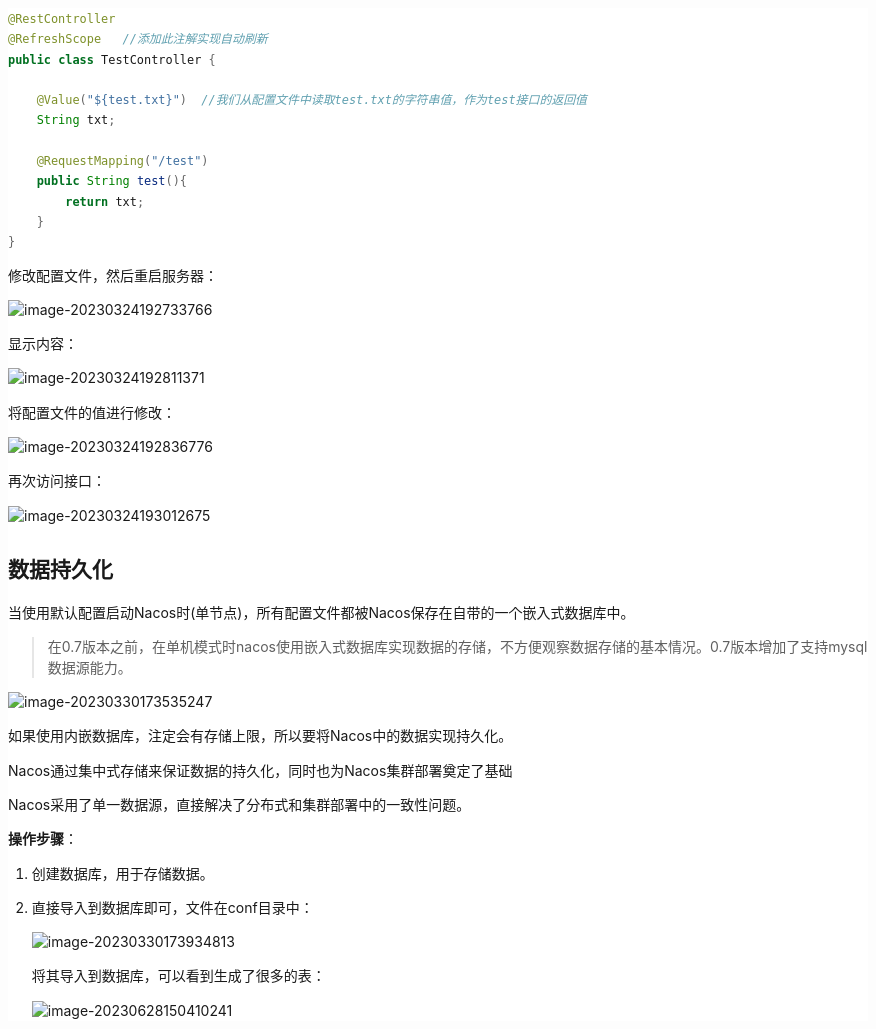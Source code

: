 ```java
@RestController
@RefreshScope   //添加此注解实现自动刷新
public class TestController {
    
    @Value("${test.txt}")  //我们从配置文件中读取test.txt的字符串值，作为test接口的返回值
    String txt;
    
    @RequestMapping("/test")
    public String test(){
        return txt;
    }
}
```

修改配置文件，然后重启服务器：

![image-20230324192733766](https://cdn.jsdelivr.net/gh/letengzz/Two-C@main/img/Java/202303301708021.png)

显示内容：

![image-20230324192811371](https://cdn.jsdelivr.net/gh/letengzz/Two-C@main/img/Java/202303301708849.png)

将配置文件的值进行修改：

![image-20230324192836776](https://cdn.jsdelivr.net/gh/letengzz/Two-C@main/img/Java/202303301708585.png)

再次访问接口：

![image-20230324193012675](https://cdn.jsdelivr.net/gh/letengzz/Two-C@main/img/Java/202303301708425.png)

## 数据持久化

当使用默认配置启动Nacos时(单节点)，所有配置文件都被Nacos保存在自带的一个嵌入式数据库中。

> 在0.7版本之前，在单机模式时nacos使用嵌入式数据库实现数据的存储，不方便观察数据存储的基本情况。0.7版本增加了支持mysql数据源能力。

![image-20230330173535247](https://cdn.jsdelivr.net/gh/letengzz/Two-C@main/img/202306281454201.png)

如果使用内嵌数据库，注定会有存储上限，所以要将Nacos中的数据实现持久化。

Nacos通过集中式存储来保证数据的持久化，同时也为Nacos集群部署奠定了基础

Nacos采用了单一数据源，直接解决了分布式和集群部署中的一致性问题。

**操作步骤**：

1. 创建数据库，用于存储数据。

2. 直接导入到数据库即可，文件在conf目录中：

   ![image-20230330173934813](https://cdn.jsdelivr.net/gh/letengzz/Two-C@main/img/Java/202303301739626.png)

   将其导入到数据库，可以看到生成了很多的表：

   ![image-20230628150410241](https://cdn.jsdelivr.net/gh/letengzz/Two-C@main/img/202306281504358.png)

